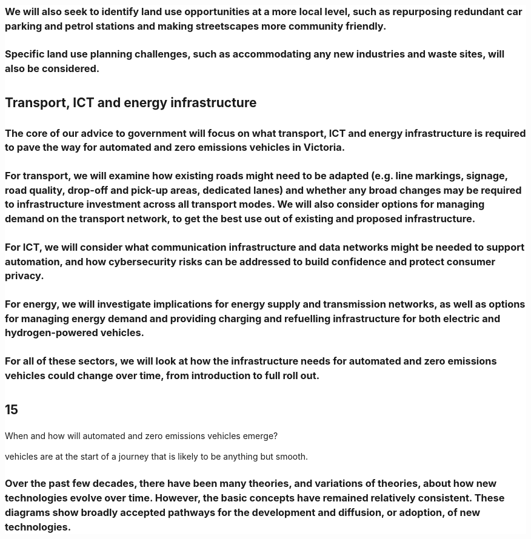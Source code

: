 ### We will also seek to identify land use opportunities at a more local level, such as repurposing redundant car parking and petrol stations and making streetscapes more community friendly.

### Specific land use planning challenges, such as accommodating any new industries and waste sites, will also be considered.

## Transport, ICT and energy infrastructure

### The core of our advice to government will focus on what transport, ICT and energy infrastructure is required to pave the way for automated and zero emissions vehicles in Victoria.

### For transport, we will examine how existing roads might need to be adapted (e.g. line markings, signage, road quality, drop-off and pick-up areas, dedicated lanes) and whether any broad changes may be required to infrastructure investment across all transport modes. We will also consider options for managing demand on the transport network, to get the best use out of existing and proposed infrastructure.

### For ICT, we will consider what communication infrastructure and data networks might be needed to support automation, and how cybersecurity risks can be addressed to build confidence and protect consumer privacy.

### For energy, we will investigate implications for energy supply and transmission networks, as well as options for managing energy demand and providing charging and refuelling infrastructure for both electric and hydrogen-powered vehicles.

### For all of these sectors, we will look at how the infrastructure needs for automated and zero emissions vehicles could change over time, from introduction to full roll out.

## 15

When and how will automated and zero emissions vehicles emerge?

vehicles are at the start of a journey that is likely to be anything but smooth.

### Over the past few decades, there have been many theories, and variations of theories, about how new technologies evolve over time. However, the basic concepts have remained relatively consistent. These diagrams show broadly accepted pathways for the development and diffusion, or adoption, of new technologies.

